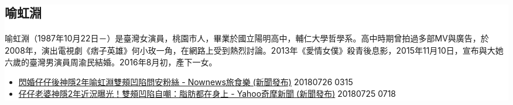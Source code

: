 ## 喻虹淵

喻虹淵（1987年10月22日－）是臺灣女演員，桃園市人，畢業於國立陽明高中，輔仁大學哲學系。高中時期曾拍過多部MV與廣告，於2008年，演出電視劇《痞子英雄》何小玫一角，在網路上受到熱烈討論。2013年《愛情女僕》殺青後息影，2015年11月10日，宣布與大她六歲的臺灣男演員周渝民結婚。2016年8月初，產下一女。
- [閃婚仔仔後神隱2年喻虹淵雙頰凹陷問安粉絲 - Nownews旅食樂 (新聞發布)](http://play.nownews.com/archives/258236 "閃婚仔仔後神隱2年喻虹淵雙頰凹陷問安粉絲 - Nownews旅食樂 (新聞發布)") 20180726 0315
- [仔仔老婆神隱2年近況曝光！雙頰凹陷自嘲：脂肪都在身上 - Yahoo奇摩新聞 (新聞發布)](https://tw.news.yahoo.com/%E4%BB%94%E4%BB%94%E8%80%81%E5%A9%86%E7%A5%9E%E9%9A%B12%E5%B9%B4-%E8%BF%91%E6%B3%81%E6%9B%9D%E5%85%89-%E9%9B%99%E9%A0%B0%E5%87%B9%E9%99%B7%E8%87%AA%E5%98%B2-%E8%84%82%E8%82%AA%E9%83%BD%E5%9C%A8%E8%BA%AB%E4%B8%8A-064000056.html "仔仔老婆神隱2年近況曝光！雙頰凹陷自嘲：脂肪都在身上 - Yahoo奇摩新聞 (新聞發布)") 20180725 0718
